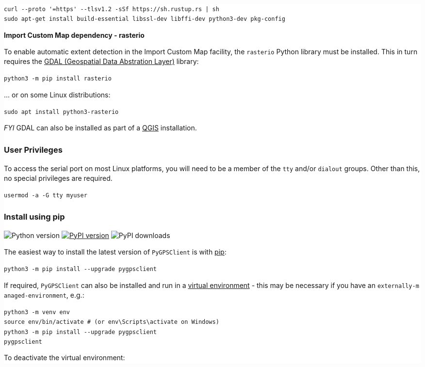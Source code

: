 ```shell
curl --proto '=https' --tlsv1.2 -sSf https://sh.rustup.rs | sh
sudo apt-get install build-essential libssl-dev libffi-dev python3-dev pkg-config
```

**Import Custom Map dependency - rasterio**

To enable automatic extent detection in the Import Custom Map facility, the `rasterio` Python library must be installed. This in turn requires the [GDAL (Geospatial Data Abstration Layer)](https://gdal.org/en/stable/) library:

```shell
python3 -m pip install rasterio
```

... or on some Linux distributions:

```shell
sudo apt install python3-rasterio
```

*FYI* GDAL can also be installed as part of a [QGIS](https://qgis.org/download/) installation.

### User Privileges

To access the serial port on most Linux platforms, you will need to be a member of the 
`tty` and/or `dialout` groups. Other than this, no special privileges are required.

```shell
usermod -a -G tty myuser
```

### <a name="pip">Install using pip</a>

![Python version](https://img.shields.io/pypi/pyversions/PyGPSClient.svg?style=flat)
[![PyPI version](https://img.shields.io/pypi/v/PyGPSClient.svg?style=flat)](https://pypi.org/project/PyGPSClient/)
![PyPI downloads](https://img.shields.io/pypi/dm/PyGPSClient.svg?style=flat)

The easiest way to install the latest version of `PyGPSClient` is with [pip](http://pypi.python.org/pypi/pip/):

```shell
python3 -m pip install --upgrade pygpsclient
```

If required, `PyGPSClient` can also be installed and run in a [virtual environment](https://www.geeksforgeeks.org/python-virtual-environment/) - this may be necessary if you have an `externally-managed-environment`, e.g.:
```shell
python3 -m venv env
source env/bin/activate # (or env\Scripts\activate on Windows)
python3 -m pip install --upgrade pygpsclient
pygpsclient
```

To deactivate the virtual environment:
